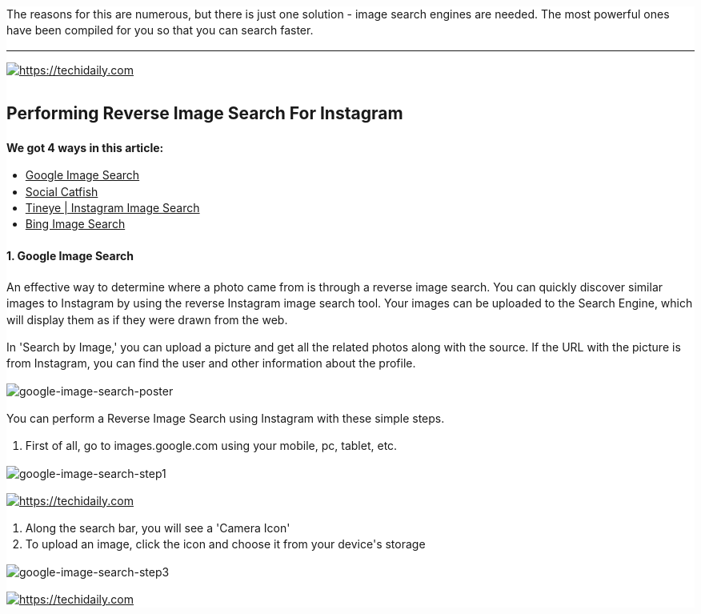 The reasons for this are numerous, but there is just one solution - image search engines are needed. The most powerful ones have been compiled for you so that you can search faster.

---


<a href="https://25home.pxf.io/c/5597632/2123468/16836" target="_top" id="2123468">
  <img src="//a.impactradius-go.com/display-ad/16836-2123468" border="0" alt="https://techidaily.com" width="125" height="90"/>
</a>
<img height="0" width="0" src="https://25home.pxf.io/i/5597632/2123468/16836" style="position:absolute;visibility:hidden;" border="0" />

## **Performing Reverse Image Search For Instagram**

**We got 4 ways in this article:**

* [Google Image Search](#way1)
* [Social Catfish](#way2)
* [Tineye | Instagram Image Search](#way3)
* [Bing Image Search](#way4)

#### **1\. Google Image Search**

An effective way to determine where a photo came from is through a reverse image search. You can quickly discover similar images to Instagram by using the reverse Instagram image search tool. Your images can be uploaded to the Search Engine, which will display them as if they were drawn from the web.

In 'Search by Image,' you can upload a picture and get all the related photos along with the source. If the URL with the picture is from Instagram, you can find the user and other information about the profile.

![google-image-search-poster](https://images.wondershare.com/filmora/article-images/google-image-search-poster.png)

You can perform a Reverse Image Search using Instagram with these simple steps.

1. First of all, go to images.google.com using your mobile, pc, tablet, etc.

![google-image-search-step1](https://images.wondershare.com/filmora/article-images/google-image-search-step1.png)


<a href="https://zebaoaffiliateprogram.pxf.io/c/5597632/2137973/21526" target="_top" id="2137973">
  <img src="//a.impactradius-go.com/display-ad/21526-2137973" border="0" alt="https://techidaily.com" width="728" height="90"/>
</a>
<img height="0" width="0" src="https://zebaoaffiliateprogram.pxf.io/i/5597632/2137973/21526" style="position:absolute;visibility:hidden;" border="0" />

1. Along the search bar, you will see a 'Camera Icon'
2. To upload an image, click the icon and choose it from your device's storage

![google-image-search-step3](https://images.wondershare.com/filmora/article-images/google-image-search-step3.png)


<a href="https://aligracehair.sjv.io/c/5597632/2115947/19272" target="_top" id="2115947">
  <img src="//a.impactradius-go.com/display-ad/19272-2115947" border="0" alt="https://techidaily.com" width="320" height="90"/>
</a>
<img height="0" width="0" src="https://aligracehair.sjv.io/i/5597632/2115947/19272" style="position:absolute;visibility:hidden;" border="0" />
